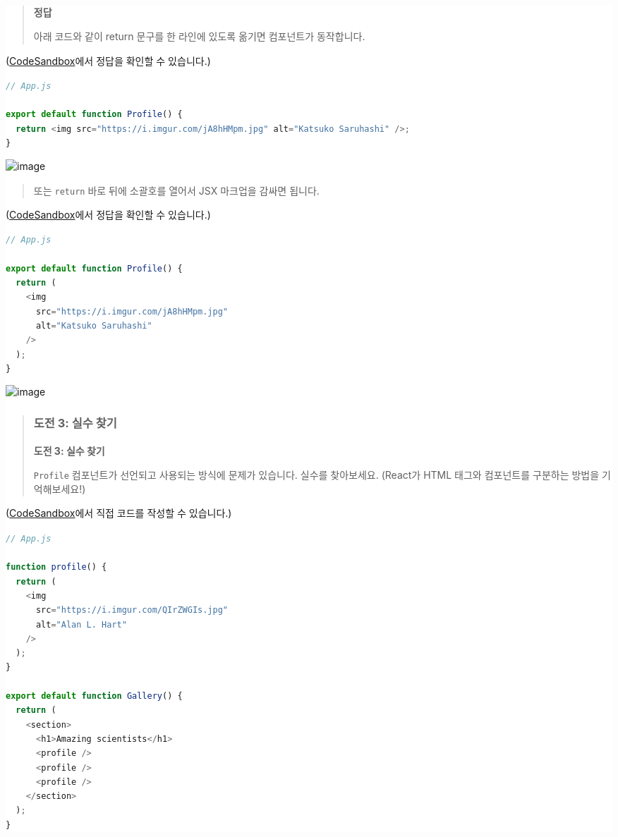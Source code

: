 > **정답**
>
> 아래 코드와 같이 return 문구를 한 라인에 있도록 옮기면 컴포넌트가 동작합니다.

([CodeSandbox](https://codesandbox.io/s/838hye?file=%2FApp.js&from-sandpack=true)에서 정답을 확인할 수 있습니다.)

```JavaScript
// App.js

export default function Profile() {
  return <img src="https://i.imgur.com/jA8hHMpm.jpg" alt="Katsuko Saruhashi" />;
}
```

![image](https://user-images.githubusercontent.com/55529617/186284612-b6fa5e12-2880-48f5-a065-4b588216679f.png)

> 또는 `return` 바로 뒤에 소괄호를 열어서 JSX 마크업을 감싸면 됩니다.

([CodeSandbox](https://codesandbox.io/s/vq3fi6?file=%2FApp.js&from-sandpack=true)에서 정답을 확인할 수 있습니다.)

```JavaScript
// App.js

export default function Profile() {
  return (
    <img 
      src="https://i.imgur.com/jA8hHMpm.jpg" 
      alt="Katsuko Saruhashi" 
    />
  );
}
```

![image](https://user-images.githubusercontent.com/55529617/186284612-b6fa5e12-2880-48f5-a065-4b588216679f.png)

> ### 도전 3: 실수 찾기
>
> **도전 3: 실수 찾기**
>
> `Profile` 컴포넌트가 선언되고 사용되는 방식에 문제가 있습니다. 실수를 찾아보세요. (React가 HTML 태그와 컴포넌트를 구분하는 방법을 기억해보세요!)

([CodeSandbox](https://codesandbox.io/s/dphpgc?file=%2FApp.js&from-sandpack=true)에서 직접 코드를 작성할 수 있습니다.)

```JavaScript
// App.js

function profile() {
  return (
    <img
      src="https://i.imgur.com/QIrZWGIs.jpg"
      alt="Alan L. Hart"
    />
  );
}

export default function Gallery() {
  return (
    <section>
      <h1>Amazing scientists</h1>
      <profile />
      <profile />
      <profile />
    </section>
  );
}
```